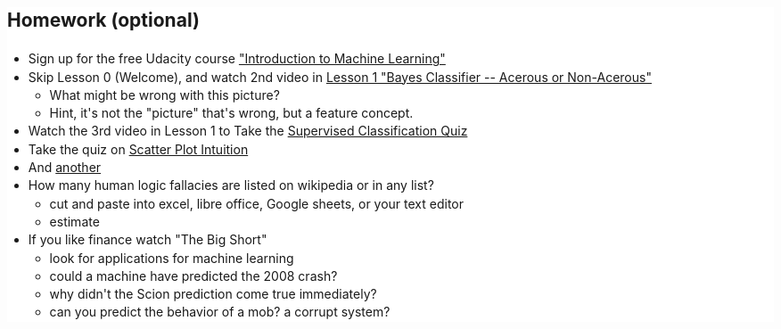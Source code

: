 ## Homework (optional)

- Sign up for the free Udacity course ["Introduction to Machine Learning"](https://udacity.com/course/viewer#!/c-ud120)
- Skip Lesson 0 (Welcome), and watch 2nd video in [Lesson 1 "Bayes Classifier -- Acerous or Non-Acerous"](https://www.udacity.com/course/viewer#!/c-ud120/l-2254358555/e-3077538977/m-3061308637)
  - What might be wrong with this picture?
  - Hint, it's not the "picture" that's wrong, but a feature concept.
- Watch the 3rd video in Lesson 1 to Take the [Supervised Classification Quiz](https://www.udacity.com/course/viewer#!/c-ud120/l-2254358555/e-2345828677/m-2407048539)
- Take the quiz on [Scatter Plot Intuition](https://www.udacity.com/course/viewer#!/c-ud120/l-2254358555/e-3014058778/m-3022458589)
- And [another](https://www.udacity.com/course/viewer#!/c-ud120/l-2254358555/e-3015228658/m-3022458586)
- How many human logic fallacies are listed on wikipedia or in any list?
  - cut and paste into excel, libre office, Google sheets, or your text editor
  - estimate
- If you like finance watch "The Big Short"
  - look for applications for machine learning
  - could a machine have predicted the 2008 crash?
  - why didn't the Scion prediction come true immediately?
  - can you predict the behavior of a mob? a corrupt system?
